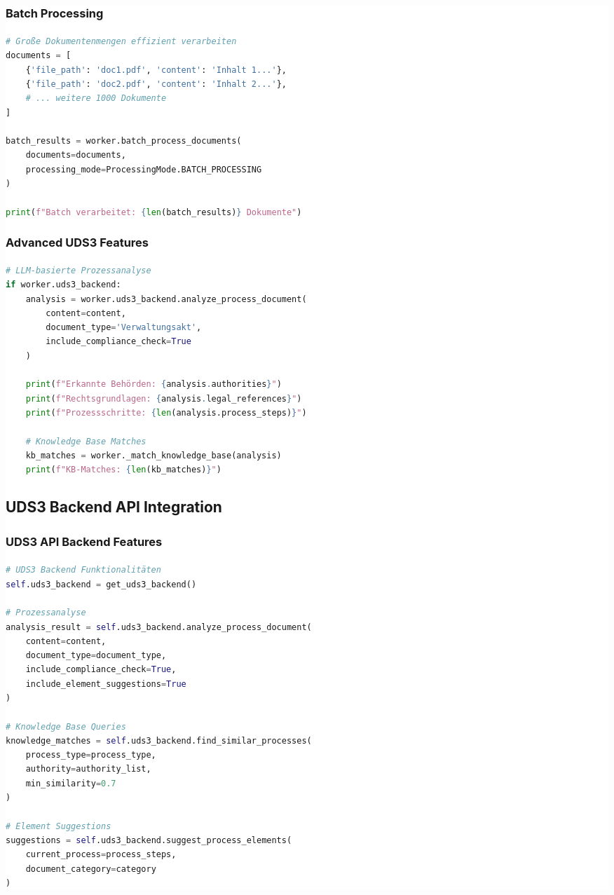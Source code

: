 ### Batch Processing
```python
# Große Dokumentenmengen effizient verarbeiten
documents = [
    {'file_path': 'doc1.pdf', 'content': 'Inhalt 1...'},
    {'file_path': 'doc2.pdf', 'content': 'Inhalt 2...'},
    # ... weitere 1000 Dokumente
]

batch_results = worker.batch_process_documents(
    documents=documents,
    processing_mode=ProcessingMode.BATCH_PROCESSING
)

print(f"Batch verarbeitet: {len(batch_results)} Dokumente")
```

### Advanced UDS3 Features
```python
# LLM-basierte Prozessanalyse
if worker.uds3_backend:
    analysis = worker.uds3_backend.analyze_process_document(
        content=content,
        document_type='Verwaltungsakt',
        include_compliance_check=True
    )
    
    print(f"Erkannte Behörden: {analysis.authorities}")
    print(f"Rechtsgrundlagen: {analysis.legal_references}")
    print(f"Prozessschritte: {len(analysis.process_steps)}")
    
    # Knowledge Base Matches
    kb_matches = worker._match_knowledge_base(analysis)
    print(f"KB-Matches: {len(kb_matches)}")
```

## UDS3 Backend API Integration

### UDS3 API Backend Features
```python
# UDS3 Backend Funktionalitäten
self.uds3_backend = get_uds3_backend()

# Prozessanalyse
analysis_result = self.uds3_backend.analyze_process_document(
    content=content,
    document_type=document_type,
    include_compliance_check=True,
    include_element_suggestions=True
)

# Knowledge Base Queries
knowledge_matches = self.uds3_backend.find_similar_processes(
    process_type=process_type,
    authority=authority_list,
    min_similarity=0.7
)

# Element Suggestions
suggestions = self.uds3_backend.suggest_process_elements(
    current_process=process_steps,
    document_category=category
)
```